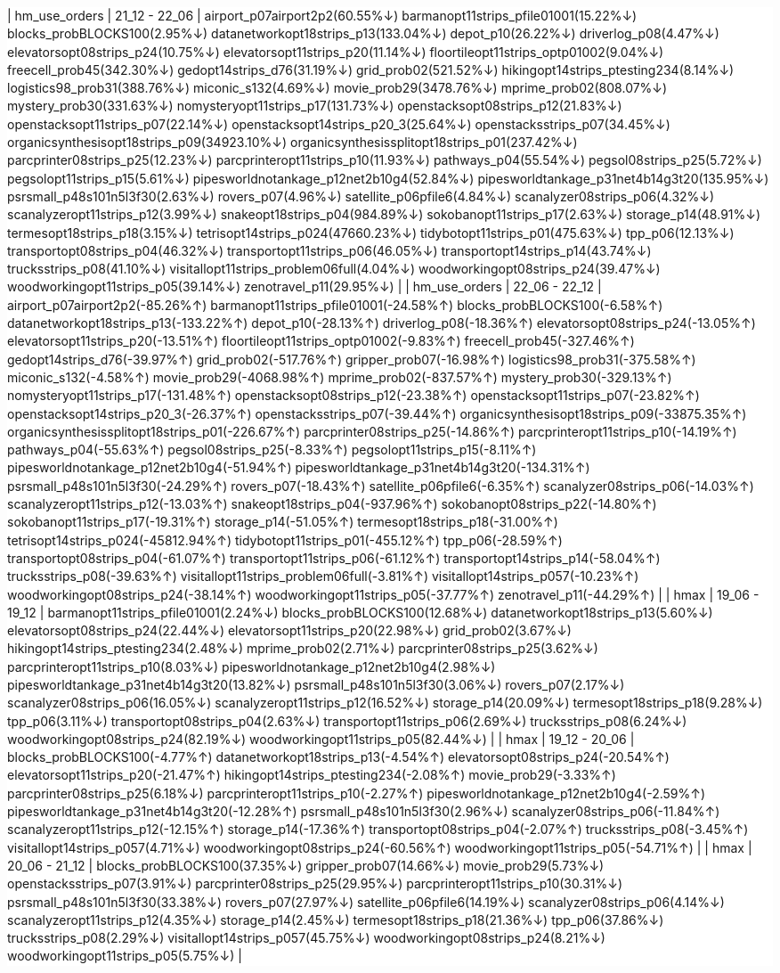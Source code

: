 | hm_use_orders | 21_12 - 22_06 | airport_p07airport2p2(60.55%↓) barmanopt11strips_pfile01001(15.22%↓) blocks_probBLOCKS100(2.95%↓) datanetworkopt18strips_p13(133.04%↓) depot_p10(26.22%↓) driverlog_p08(4.47%↓) elevatorsopt08strips_p24(10.75%↓) elevatorsopt11strips_p20(11.14%↓) floortileopt11strips_optp01002(9.04%↓) freecell_prob45(342.30%↓) gedopt14strips_d76(31.19%↓) grid_prob02(521.52%↓) hikingopt14strips_ptesting234(8.14%↓) logistics98_prob31(388.76%↓) miconic_s132(4.69%↓) movie_prob29(3478.76%↓) mprime_prob02(808.07%↓) mystery_prob30(331.63%↓) nomysteryopt11strips_p17(131.73%↓) openstacksopt08strips_p12(21.83%↓) openstacksopt11strips_p07(22.14%↓) openstacksopt14strips_p20_3(25.64%↓) openstacksstrips_p07(34.45%↓) organicsynthesisopt18strips_p09(34923.10%↓) organicsynthesissplitopt18strips_p01(237.42%↓) parcprinter08strips_p25(12.23%↓) parcprinteropt11strips_p10(11.93%↓) pathways_p04(55.54%↓) pegsol08strips_p25(5.72%↓) pegsolopt11strips_p15(5.61%↓) pipesworldnotankage_p12net2b10g4(52.84%↓) pipesworldtankage_p31net4b14g3t20(135.95%↓) psrsmall_p48s101n5l3f30(2.63%↓) rovers_p07(4.96%↓) satellite_p06pfile6(4.84%↓) scanalyzer08strips_p06(4.32%↓) scanalyzeropt11strips_p12(3.99%↓) snakeopt18strips_p04(984.89%↓) sokobanopt11strips_p17(2.63%↓) storage_p14(48.91%↓) termesopt18strips_p18(3.15%↓) tetrisopt14strips_p024(47660.23%↓) tidybotopt11strips_p01(475.63%↓) tpp_p06(12.13%↓) transportopt08strips_p04(46.32%↓) transportopt11strips_p06(46.05%↓) transportopt14strips_p14(43.74%↓) trucksstrips_p08(41.10%↓) visitallopt11strips_problem06full(4.04%↓) woodworkingopt08strips_p24(39.47%↓) woodworkingopt11strips_p05(39.14%↓) zenotravel_p11(29.95%↓) |
| hm_use_orders | 22_06 - 22_12 | airport_p07airport2p2(-85.26%↑) barmanopt11strips_pfile01001(-24.58%↑) blocks_probBLOCKS100(-6.58%↑) datanetworkopt18strips_p13(-133.22%↑) depot_p10(-28.13%↑) driverlog_p08(-18.36%↑) elevatorsopt08strips_p24(-13.05%↑) elevatorsopt11strips_p20(-13.51%↑) floortileopt11strips_optp01002(-9.83%↑) freecell_prob45(-327.46%↑) gedopt14strips_d76(-39.97%↑) grid_prob02(-517.76%↑) gripper_prob07(-16.98%↑) logistics98_prob31(-375.58%↑) miconic_s132(-4.58%↑) movie_prob29(-4068.98%↑) mprime_prob02(-837.57%↑) mystery_prob30(-329.13%↑) nomysteryopt11strips_p17(-131.48%↑) openstacksopt08strips_p12(-23.38%↑) openstacksopt11strips_p07(-23.82%↑) openstacksopt14strips_p20_3(-26.37%↑) openstacksstrips_p07(-39.44%↑) organicsynthesisopt18strips_p09(-33875.35%↑) organicsynthesissplitopt18strips_p01(-226.67%↑) parcprinter08strips_p25(-14.86%↑) parcprinteropt11strips_p10(-14.19%↑) pathways_p04(-55.63%↑) pegsol08strips_p25(-8.33%↑) pegsolopt11strips_p15(-8.11%↑) pipesworldnotankage_p12net2b10g4(-51.94%↑) pipesworldtankage_p31net4b14g3t20(-134.31%↑) psrsmall_p48s101n5l3f30(-24.29%↑) rovers_p07(-18.43%↑) satellite_p06pfile6(-6.35%↑) scanalyzer08strips_p06(-14.03%↑) scanalyzeropt11strips_p12(-13.03%↑) snakeopt18strips_p04(-937.96%↑) sokobanopt08strips_p22(-14.80%↑) sokobanopt11strips_p17(-19.31%↑) storage_p14(-51.05%↑) termesopt18strips_p18(-31.00%↑) tetrisopt14strips_p024(-45812.94%↑) tidybotopt11strips_p01(-455.12%↑) tpp_p06(-28.59%↑) transportopt08strips_p04(-61.07%↑) transportopt11strips_p06(-61.12%↑) transportopt14strips_p14(-58.04%↑) trucksstrips_p08(-39.63%↑) visitallopt11strips_problem06full(-3.81%↑) visitallopt14strips_p057(-10.23%↑) woodworkingopt08strips_p24(-38.14%↑) woodworkingopt11strips_p05(-37.77%↑) zenotravel_p11(-44.29%↑) |
| hmax | 19_06 - 19_12 | barmanopt11strips_pfile01001(2.24%↓) blocks_probBLOCKS100(12.68%↓) datanetworkopt18strips_p13(5.60%↓) elevatorsopt08strips_p24(22.44%↓) elevatorsopt11strips_p20(22.98%↓) grid_prob02(3.67%↓) hikingopt14strips_ptesting234(2.48%↓) mprime_prob02(2.71%↓) parcprinter08strips_p25(3.62%↓) parcprinteropt11strips_p10(8.03%↓) pipesworldnotankage_p12net2b10g4(2.98%↓) pipesworldtankage_p31net4b14g3t20(13.82%↓) psrsmall_p48s101n5l3f30(3.06%↓) rovers_p07(2.17%↓) scanalyzer08strips_p06(16.05%↓) scanalyzeropt11strips_p12(16.52%↓) storage_p14(20.09%↓) termesopt18strips_p18(9.28%↓) tpp_p06(3.11%↓) transportopt08strips_p04(2.63%↓) transportopt11strips_p06(2.69%↓) trucksstrips_p08(6.24%↓) woodworkingopt08strips_p24(82.19%↓) woodworkingopt11strips_p05(82.44%↓) |
| hmax | 19_12 - 20_06 | blocks_probBLOCKS100(-4.77%↑) datanetworkopt18strips_p13(-4.54%↑) elevatorsopt08strips_p24(-20.54%↑) elevatorsopt11strips_p20(-21.47%↑) hikingopt14strips_ptesting234(-2.08%↑) movie_prob29(-3.33%↑) parcprinter08strips_p25(6.18%↓) parcprinteropt11strips_p10(-2.27%↑) pipesworldnotankage_p12net2b10g4(-2.59%↑) pipesworldtankage_p31net4b14g3t20(-12.28%↑) psrsmall_p48s101n5l3f30(2.96%↓) scanalyzer08strips_p06(-11.84%↑) scanalyzeropt11strips_p12(-12.15%↑) storage_p14(-17.36%↑) transportopt08strips_p04(-2.07%↑) trucksstrips_p08(-3.45%↑) visitallopt14strips_p057(4.71%↓) woodworkingopt08strips_p24(-60.56%↑) woodworkingopt11strips_p05(-54.71%↑) |
| hmax | 20_06 - 21_12 | blocks_probBLOCKS100(37.35%↓) gripper_prob07(14.66%↓) movie_prob29(5.73%↓) openstacksstrips_p07(3.91%↓) parcprinter08strips_p25(29.95%↓) parcprinteropt11strips_p10(30.31%↓) psrsmall_p48s101n5l3f30(33.38%↓) rovers_p07(27.97%↓) satellite_p06pfile6(14.19%↓) scanalyzer08strips_p06(4.14%↓) scanalyzeropt11strips_p12(4.35%↓) storage_p14(2.45%↓) termesopt18strips_p18(21.36%↓) tpp_p06(37.86%↓) trucksstrips_p08(2.29%↓) visitallopt14strips_p057(45.75%↓) woodworkingopt08strips_p24(8.21%↓) woodworkingopt11strips_p05(5.75%↓) |